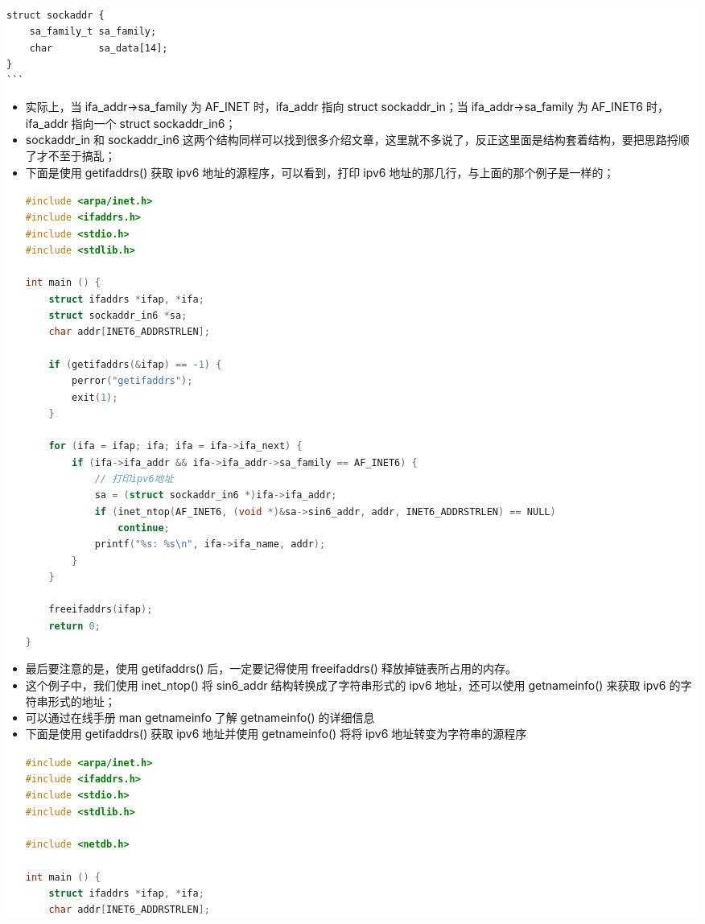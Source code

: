     struct sockaddr {
        sa_family_t sa_family;
        char        sa_data[14];
    }
    ```
* 实际上，当 ifa_addr->sa_family 为 AF_INET 时，ifa_addr 指向 struct sockaddr_in；当 ifa_addr->sa_family 为 AF_INET6 时，ifa_addr 指向一个 struct sockaddr_in6；
* sockaddr_in 和 sockaddr_in6 这两个结构同样可以找到很多介绍文章，这里就不多说了，反正这里面是结构套着结构，要把思路捋顺了才不至于搞乱；
* 下面是使用 getifaddrs() 获取 ipv6 地址的源程序，可以看到，打印 ipv6 地址的那几行，与上面的那个例子是一样的；
    ```C
    #include <arpa/inet.h>
    #include <ifaddrs.h>
    #include <stdio.h>
    #include <stdlib.h>

    int main () {
        struct ifaddrs *ifap, *ifa;
        struct sockaddr_in6 *sa;
        char addr[INET6_ADDRSTRLEN];

        if (getifaddrs(&ifap) == -1) {
            perror("getifaddrs");
            exit(1);
        }

        for (ifa = ifap; ifa; ifa = ifa->ifa_next) {
            if (ifa->ifa_addr && ifa->ifa_addr->sa_family == AF_INET6) {
                // 打印ipv6地址
                sa = (struct sockaddr_in6 *)ifa->ifa_addr;
                if (inet_ntop(AF_INET6, (void *)&sa->sin6_addr, addr, INET6_ADDRSTRLEN) == NULL)
                    continue;
                printf("%s: %s\n", ifa->ifa_name, addr);
            }
        }

        freeifaddrs(ifap);
        return 0;
    }
    ```
* 最后要注意的是，使用 getifaddrs() 后，一定要记得使用 freeifaddrs() 释放掉链表所占用的内存。
* 这个例子中，我们使用 inet_ntop() 将 sin6_addr 结构转换成了字符串形式的 ipv6 地址，还可以使用 getnameinfo() 来获取 ipv6 的字符串形式的地址；
* 可以通过在线手册 man getnameinfo 了解 getnameinfo() 的详细信息
* 下面是使用 getifaddrs() 获取 ipv6 地址并使用 getnameinfo() 将将 ipv6 地址转变为字符串的源程序
    ```C
    #include <arpa/inet.h>
    #include <ifaddrs.h>
    #include <stdio.h>
    #include <stdlib.h>

    #include <netdb.h>

    int main () {
        struct ifaddrs *ifap, *ifa;
        char addr[INET6_ADDRSTRLEN];
